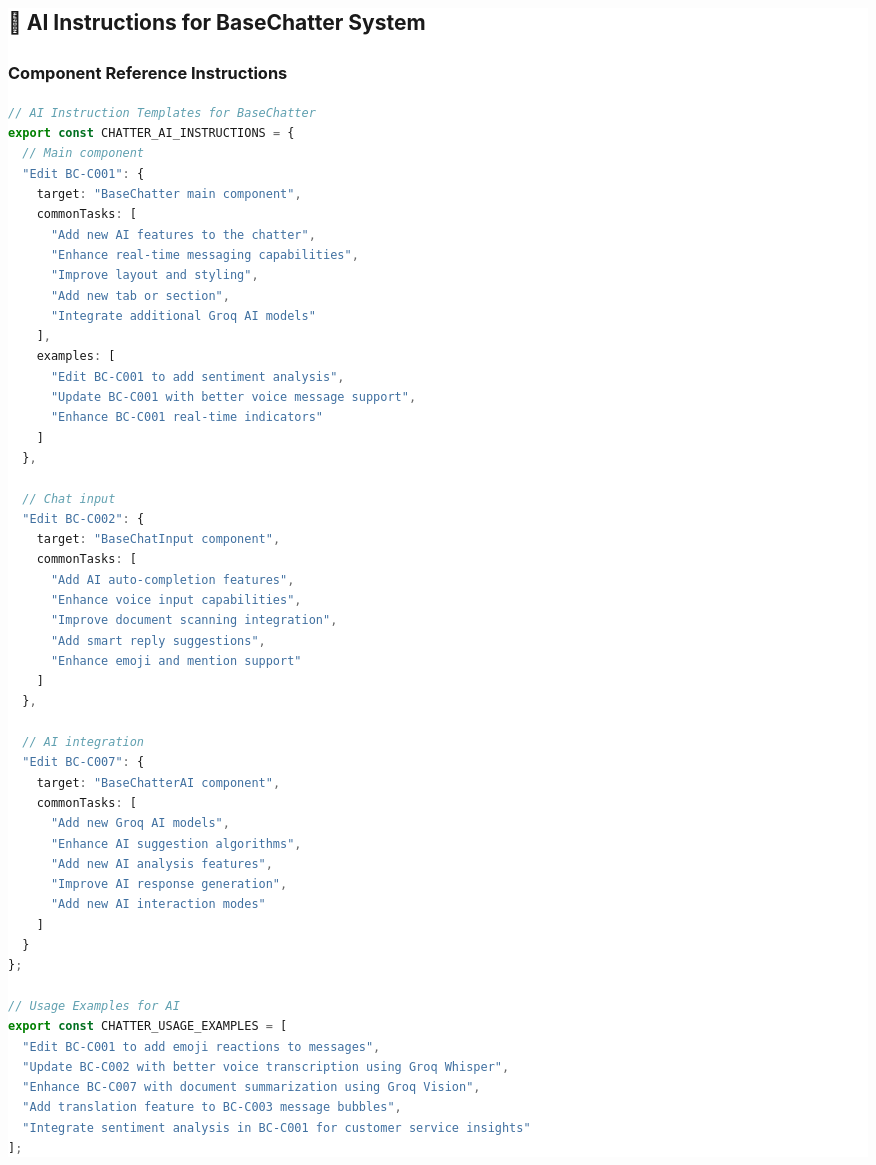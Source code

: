 
## 🎯 **AI Instructions for BaseChatter System**

### **Component Reference Instructions**
```typescript
// AI Instruction Templates for BaseChatter
export const CHATTER_AI_INSTRUCTIONS = {
  // Main component
  "Edit BC-C001": {
    target: "BaseChatter main component",
    commonTasks: [
      "Add new AI features to the chatter",
      "Enhance real-time messaging capabilities", 
      "Improve layout and styling",
      "Add new tab or section",
      "Integrate additional Groq AI models"
    ],
    examples: [
      "Edit BC-C001 to add sentiment analysis",
      "Update BC-C001 with better voice message support",
      "Enhance BC-C001 real-time indicators"
    ]
  },

  // Chat input
  "Edit BC-C002": {
    target: "BaseChatInput component",
    commonTasks: [
      "Add AI auto-completion features",
      "Enhance voice input capabilities",
      "Improve document scanning integration",
      "Add smart reply suggestions",
      "Enhance emoji and mention support"
    ]
  },

  // AI integration
  "Edit BC-C007": {
    target: "BaseChatterAI component", 
    commonTasks: [
      "Add new Groq AI models",
      "Enhance AI suggestion algorithms",
      "Add new AI analysis features",
      "Improve AI response generation",
      "Add new AI interaction modes"
    ]
  }
};

// Usage Examples for AI
export const CHATTER_USAGE_EXAMPLES = [
  "Edit BC-C001 to add emoji reactions to messages",
  "Update BC-C002 with better voice transcription using Groq Whisper",
  "Enhance BC-C007 with document summarization using Groq Vision",
  "Add translation feature to BC-C003 message bubbles",
  "Integrate sentiment analysis in BC-C001 for customer service insights"
];
```
